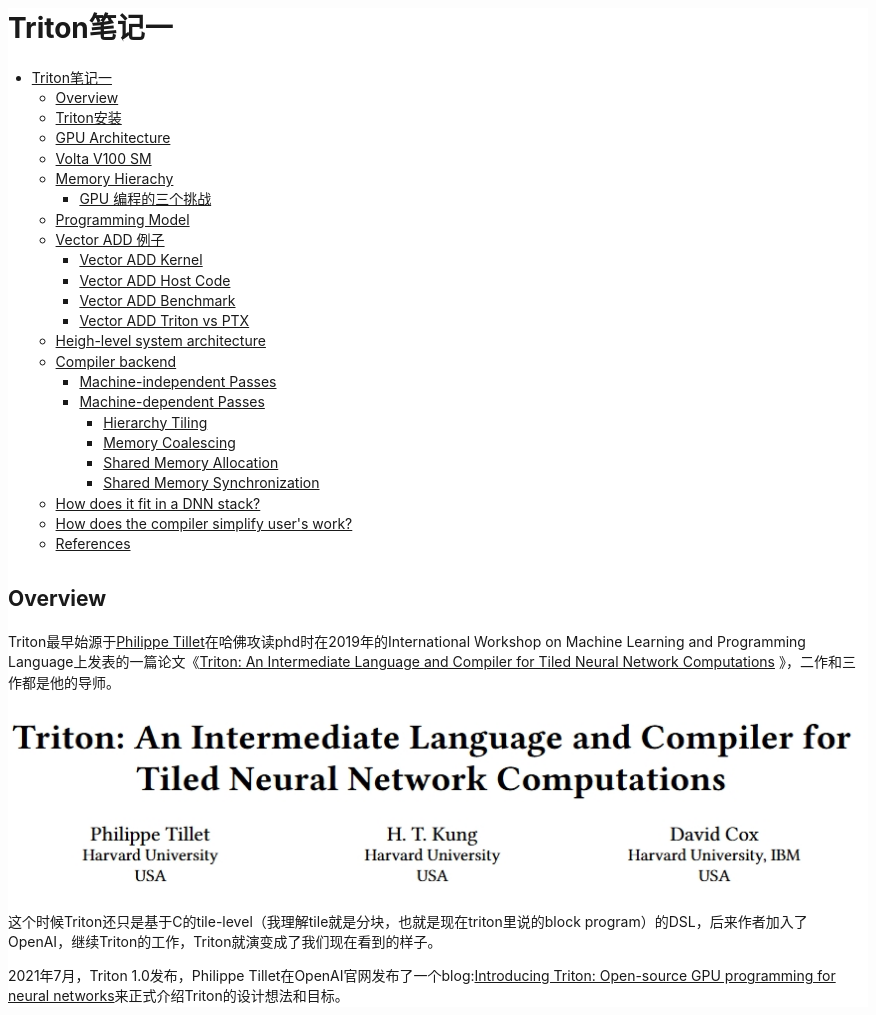 # Triton笔记一

- [Triton笔记一](#triton笔记一)
  - [Overview](#overview)
  - [Triton安装](#triton安装)
  - [GPU Architecture](#gpu-architecture)
  - [Volta V100 SM](#volta-v100-sm)
  - [Memory Hierachy](#memory-hierachy)
    - [GPU 编程的三个挑战](#gpu-编程的三个挑战)
  - [Programming Model](#programming-model)
  - [Vector ADD 例子](#vector-add-例子)
    - [Vector ADD Kernel](#vector-add-kernel)
    - [Vector ADD Host Code](#vector-add-host-code)
    - [Vector ADD Benchmark](#vector-add-benchmark)
    - [Vector ADD Triton vs PTX](#vector-add-triton-vs-ptx)
  - [Heigh-level system architecture](#heigh-level-system-architecture)
  - [Compiler backend](#compiler-backend)
    - [Machine-independent Passes](#machine-independent-passes)
    - [Machine-dependent Passes](#machine-dependent-passes)
      - [Hierarchy Tiling](#hierarchy-tiling)
      - [Memory Coalescing](#memory-coalescing)
      - [Shared Memory Allocation](#shared-memory-allocation)
      - [Shared Memory Synchronization](#shared-memory-synchronization)
  - [How does it fit in a DNN stack?](#how-does-it-fit-in-a-dnn-stack)
  - [How does the compiler simplify user's work?](#how-does-the-compiler-simplify-users-work)
  - [References](#references)

## Overview

Triton最早始源于[Philippe Tillet](https://github.com/ptillet?tab=repositories)在哈佛攻读phd时在2019年的International Workshop on Machine Learning and Programming Language上发表的一篇论文《[Triton: An Intermediate Language and Compiler for Tiled Neural Network Computations](http://www.eecs.harvard.edu/~htk/publication/2019-mapl-tillet-kung-cox.pdf) 》，二作和三作都是他的导师。

![Triton paper title.png](../.images/Triton%20paper%20title.png)

这个时候Triton还只是基于C的tile-level（我理解tile就是分块，也就是现在triton里说的block program）的DSL，后来作者加入了OpenAI，继续Triton的工作，Triton就演变成了我们现在看到的样子。

2021年7月，Triton 1.0发布，Philippe Tillet在OpenAI官网发布了一个blog:[Introducing Triton: Open-source GPU programming for neural networks](https://openai.com/index/triton/)来正式介绍Triton的设计想法和目标。
